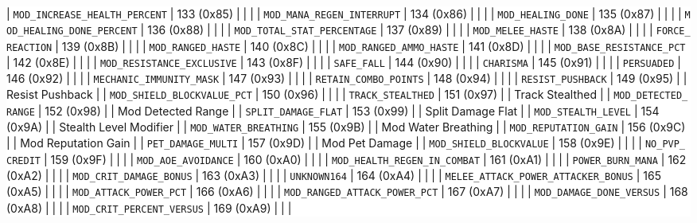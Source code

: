 | `MOD_INCREASE_HEALTH_PERCENT` | 133 (0x85) |  |  |
| `MOD_MANA_REGEN_INTERRUPT` | 134 (0x86) |  |  |
| `MOD_HEALING_DONE` | 135 (0x87) |  |  |
| `MOD_HEALING_DONE_PERCENT` | 136 (0x88) |  |  |
| `MOD_TOTAL_STAT_PERCENTAGE` | 137 (0x89) |  |  |
| `MOD_MELEE_HASTE` | 138 (0x8A) |  |  |
| `FORCE_REACTION` | 139 (0x8B) |  |  |
| `MOD_RANGED_HASTE` | 140 (0x8C) |  |  |
| `MOD_RANGED_AMMO_HASTE` | 141 (0x8D) |  |  |
| `MOD_BASE_RESISTANCE_PCT` | 142 (0x8E) |  |  |
| `MOD_RESISTANCE_EXCLUSIVE` | 143 (0x8F) |  |  |
| `SAFE_FALL` | 144 (0x90) |  |  |
| `CHARISMA` | 145 (0x91) |  |  |
| `PERSUADED` | 146 (0x92) |  |  |
| `MECHANIC_IMMUNITY_MASK` | 147 (0x93) |  |  |
| `RETAIN_COMBO_POINTS` | 148 (0x94) |  |  |
| `RESIST_PUSHBACK` | 149 (0x95) |  | Resist Pushback |
| `MOD_SHIELD_BLOCKVALUE_PCT` | 150 (0x96) |  |  |
| `TRACK_STEALTHED` | 151 (0x97) |  | Track Stealthed |
| `MOD_DETECTED_RANGE` | 152 (0x98) |  | Mod Detected Range |
| `SPLIT_DAMAGE_FLAT` | 153 (0x99) |  | Split Damage Flat |
| `MOD_STEALTH_LEVEL` | 154 (0x9A) |  | Stealth Level Modifier |
| `MOD_WATER_BREATHING` | 155 (0x9B) |  | Mod Water Breathing |
| `MOD_REPUTATION_GAIN` | 156 (0x9C) |  | Mod Reputation Gain |
| `PET_DAMAGE_MULTI` | 157 (0x9D) |  | Mod Pet Damage |
| `MOD_SHIELD_BLOCKVALUE` | 158 (0x9E) |  |  |
| `NO_PVP_CREDIT` | 159 (0x9F) |  |  |
| `MOD_AOE_AVOIDANCE` | 160 (0xA0) |  |  |
| `MOD_HEALTH_REGEN_IN_COMBAT` | 161 (0xA1) |  |  |
| `POWER_BURN_MANA` | 162 (0xA2) |  |  |
| `MOD_CRIT_DAMAGE_BONUS` | 163 (0xA3) |  |  |
| `UNKNOWN164` | 164 (0xA4) |  |  |
| `MELEE_ATTACK_POWER_ATTACKER_BONUS` | 165 (0xA5) |  |  |
| `MOD_ATTACK_POWER_PCT` | 166 (0xA6) |  |  |
| `MOD_RANGED_ATTACK_POWER_PCT` | 167 (0xA7) |  |  |
| `MOD_DAMAGE_DONE_VERSUS` | 168 (0xA8) |  |  |
| `MOD_CRIT_PERCENT_VERSUS` | 169 (0xA9) |  |  |